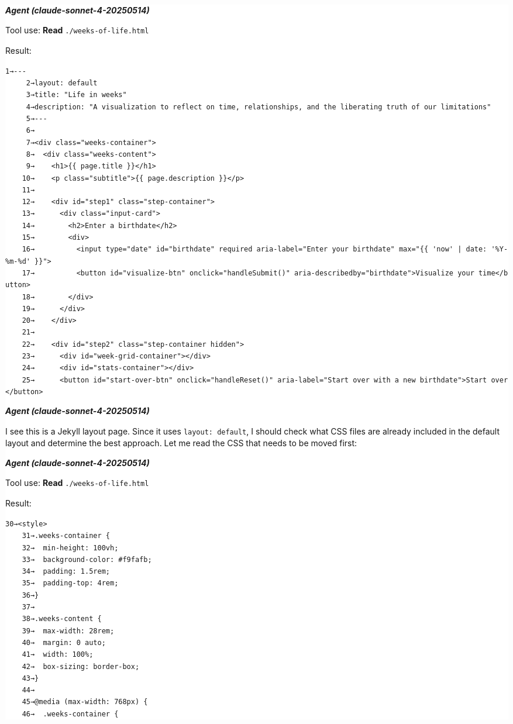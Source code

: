 _**Agent (claude-sonnet-4-20250514)**_

Tool use: **Read** `./weeks-of-life.html`

Result:

```
1→---
     2→layout: default
     3→title: "Life in weeks"
     4→description: "A visualization to reflect on time, relationships, and the liberating truth of our limitations"
     5→---
     6→
     7→<div class="weeks-container">
     8→  <div class="weeks-content">
     9→    <h1>{{ page.title }}</h1>
    10→    <p class="subtitle">{{ page.description }}</p>
    11→    
    12→    <div id="step1" class="step-container">
    13→      <div class="input-card">
    14→        <h2>Enter a birthdate</h2>
    15→        <div>
    16→          <input type="date" id="birthdate" required aria-label="Enter your birthdate" max="{{ 'now' | date: '%Y-%m-%d' }}">
    17→          <button id="visualize-btn" onclick="handleSubmit()" aria-describedby="birthdate">Visualize your time</button>
    18→        </div>
    19→      </div>
    20→    </div>
    21→
    22→    <div id="step2" class="step-container hidden">
    23→      <div id="week-grid-container"></div>
    24→      <div id="stats-container"></div>
    25→      <button id="start-over-btn" onclick="handleReset()" aria-label="Start over with a new birthdate">Start over</button>
```

_**Agent (claude-sonnet-4-20250514)**_

I see this is a Jekyll layout page. Since it uses `layout: default`, I should check what CSS files are already included in the default layout and determine the best approach. Let me read the CSS that needs to be moved first:

_**Agent (claude-sonnet-4-20250514)**_

Tool use: **Read** `./weeks-of-life.html`

Result:

```
30→<style>
    31→.weeks-container {
    32→  min-height: 100vh;
    33→  background-color: #f9fafb;
    34→  padding: 1.5rem;
    35→  padding-top: 4rem;
    36→}
    37→
    38→.weeks-content {
    39→  max-width: 28rem;
    40→  margin: 0 auto;
    41→  width: 100%;
    42→  box-sizing: border-box;
    43→}
    44→
    45→@media (max-width: 768px) {
    46→  .weeks-container {
```